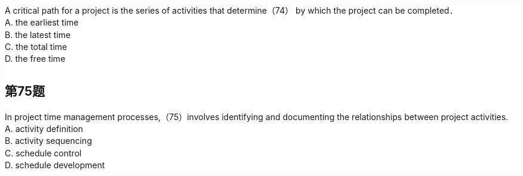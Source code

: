 A critical path for a project is the series of activities that determine（74） by which the project can be completed．  
A. the earliest time  
B. the latest time  
C. the total time  
D. the free time  


## 第75题 ##

In project time management processes,（75）involves identifying and documenting the relationships between project activities.  
A. activity definition  
B. activity sequencing  
C. schedule control  
D. schedule development  

